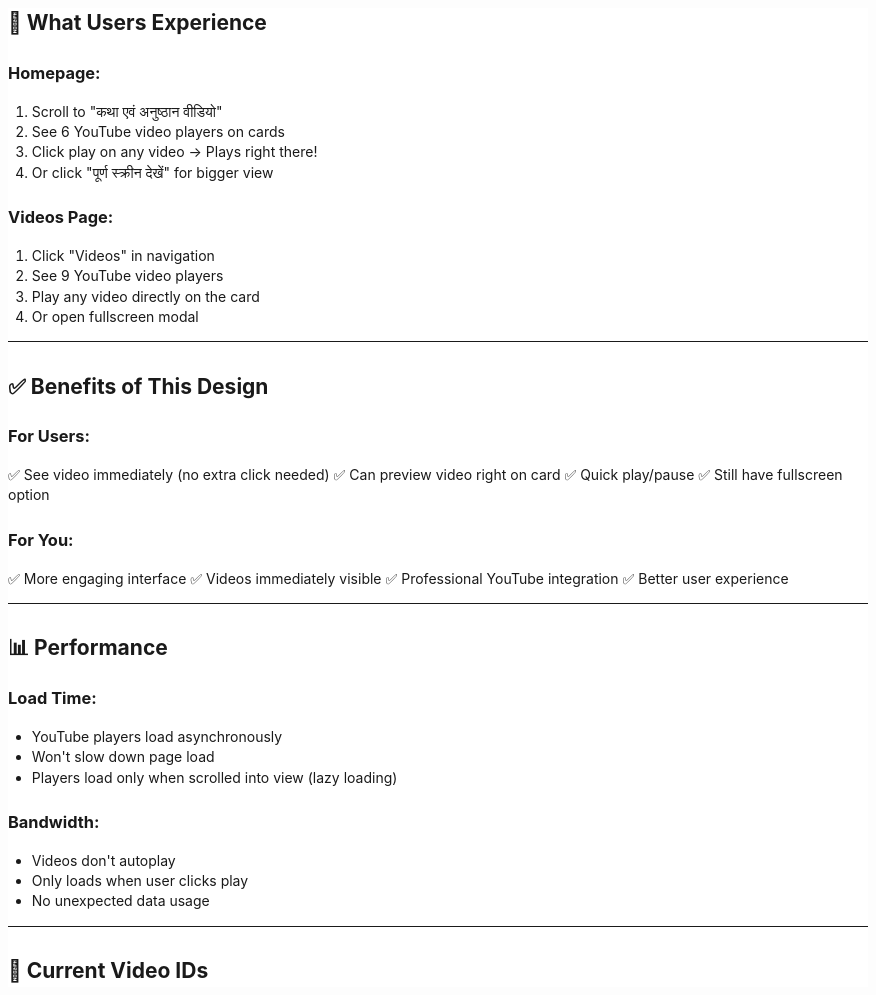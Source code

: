 
## 🎨 What Users Experience

### Homepage:
1. Scroll to "कथा एवं अनुष्ठान वीडियो"
2. See 6 YouTube video players on cards
3. Click play on any video → Plays right there!
4. Or click "पूर्ण स्क्रीन देखें" for bigger view

### Videos Page:
1. Click "Videos" in navigation
2. See 9 YouTube video players
3. Play any video directly on the card
4. Or open fullscreen modal

---

## ✅ Benefits of This Design

### For Users:
✅ See video immediately (no extra click needed)
✅ Can preview video right on card
✅ Quick play/pause
✅ Still have fullscreen option

### For You:
✅ More engaging interface
✅ Videos immediately visible
✅ Professional YouTube integration
✅ Better user experience

---

## 📊 Performance

### Load Time:
- YouTube players load asynchronously
- Won't slow down page load
- Players load only when scrolled into view (lazy loading)

### Bandwidth:
- Videos don't autoplay
- Only loads when user clicks play
- No unexpected data usage

---

## 🎯 Current Video IDs
